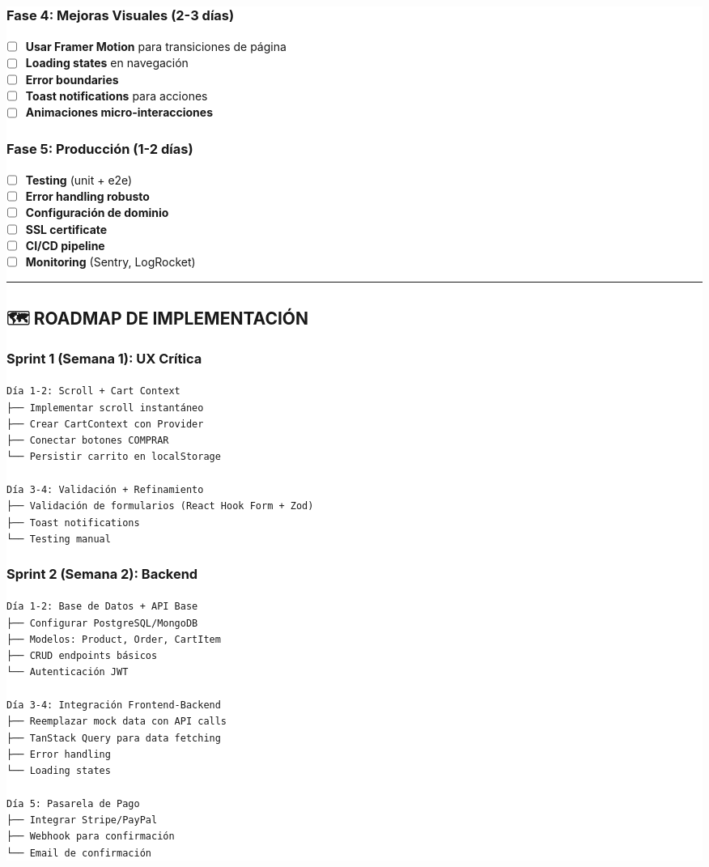 ### Fase 4: Mejoras Visuales (2-3 días)
- [ ] **Usar Framer Motion** para transiciones de página
- [ ] **Loading states** en navegación
- [ ] **Error boundaries**
- [ ] **Toast notifications** para acciones
- [ ] **Animaciones micro-interacciones**

### Fase 5: Producción (1-2 días)
- [ ] **Testing** (unit + e2e)
- [ ] **Error handling robusto**
- [ ] **Configuración de dominio**
- [ ] **SSL certificate**
- [ ] **CI/CD pipeline**
- [ ] **Monitoring** (Sentry, LogRocket)

---

## 🗺 ROADMAP DE IMPLEMENTACIÓN

### Sprint 1 (Semana 1): UX Crítica
```
Día 1-2: Scroll + Cart Context
├── Implementar scroll instantáneo
├── Crear CartContext con Provider
├── Conectar botones COMPRAR
└── Persistir carrito en localStorage

Día 3-4: Validación + Refinamiento
├── Validación de formularios (React Hook Form + Zod)
├── Toast notifications
└── Testing manual
```

### Sprint 2 (Semana 2): Backend
```
Día 1-2: Base de Datos + API Base
├── Configurar PostgreSQL/MongoDB
├── Modelos: Product, Order, CartItem
├── CRUD endpoints básicos
└── Autenticación JWT

Día 3-4: Integración Frontend-Backend
├── Reemplazar mock data con API calls
├── TanStack Query para data fetching
├── Error handling
└── Loading states

Día 5: Pasarela de Pago
├── Integrar Stripe/PayPal
├── Webhook para confirmación
└── Email de confirmación
```
